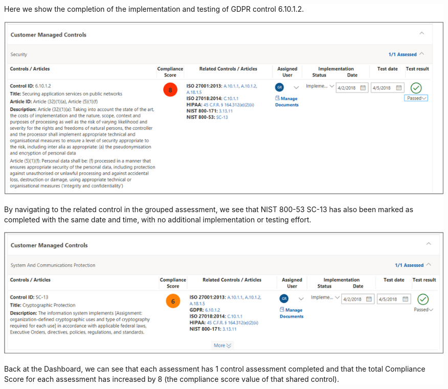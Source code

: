 Here we show the completion of the implementation and testing of GDPR control 6.10.1.2. 
  
![Compliance Manager Assessment control GDPR 6.10.1.2 - passed](media/ee9e83b6-9d51-4b3b-85eb-96bec0fef2e1.png)
  
By navigating to the related control in the grouped assessment, we see that NIST 800-53 SC-13 has also been marked as completed with the same date and time, with no additional implementation or testing effort.
  
![Compliance Manager assessment - NIST 800-53 SC(13) completed](media/b5933592-db5a-4fdd-9be2-bba777646a88.png)
  
Back at the Dashboard, we can see that each assessment has 1 control assessment completed and that the total Compliance Score for each assessment has increased by 8 (the compliance score value of that shared control).
  
